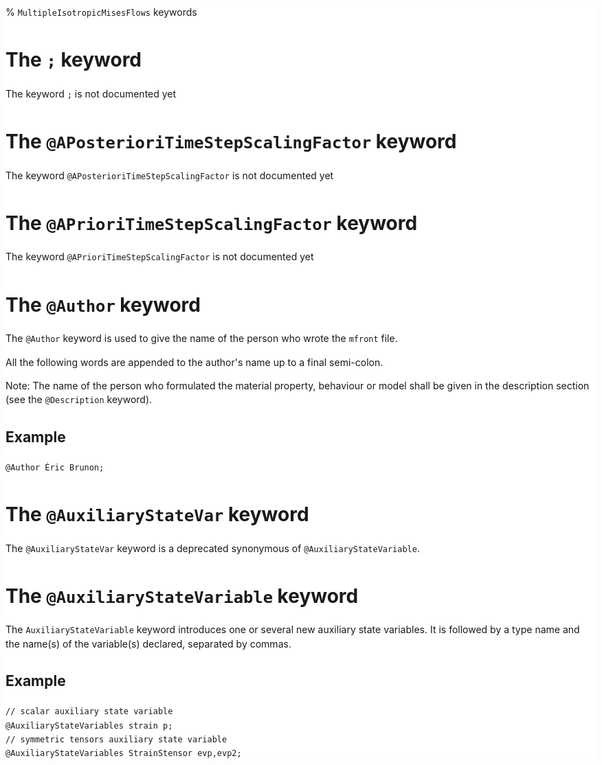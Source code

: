 % `MultipleIsotropicMisesFlows` keywords


# The `;` keyword

The keyword `;` is not documented yet

# The `@APosterioriTimeStepScalingFactor` keyword

The keyword `@APosterioriTimeStepScalingFactor` is not documented yet

# The `@APrioriTimeStepScalingFactor` keyword

The keyword `@APrioriTimeStepScalingFactor` is not documented yet

# The `@Author` keyword

The `@Author` keyword is used to give the name of the person who wrote
the `mfront` file.

All the following words are appended to the author's name up to a
final semi-colon.

Note: The name of the person who formulated the material property,
behaviour or model shall be given in the description section (see the
`@Description` keyword).

## Example

~~~~ {#Author .cpp}
@Author Éric Brunon;
~~~~



# The `@AuxiliaryStateVar` keyword

The `@AuxiliaryStateVar` keyword is a deprecated synonymous of
`@AuxiliaryStateVariable`.

# The `@AuxiliaryStateVariable` keyword

The `AuxiliaryStateVariable` keyword introduces one or several new
auxiliary state variables. It is followed by a type name and the
name(s) of the variable(s) declared, separated by commas.

## Example

~~~~{.cpp}
// scalar auxiliary state variable
@AuxiliaryStateVariables strain p;
// symmetric tensors auxiliary state variable
@AuxiliaryStateVariables StrainStensor evp,evp2;
~~~~
